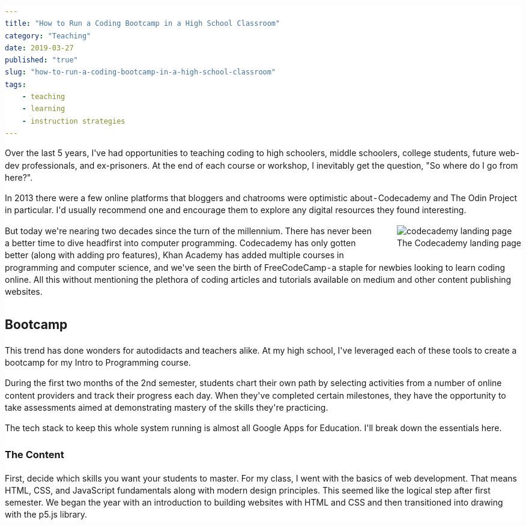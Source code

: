 ```yaml
---
title: "How to Run a Coding Bootcamp in a High School Classroom"
category: "Teaching"
date: 2019-03-27
published: "true"
slug: "how-to-run-a-coding-bootcamp-in-a-high-school-classroom"
tags:
    - teaching
    - learning
    - instruction strategies
---
```


Over the last 5 years, I've had opportunities to teaching coding to high schoolers, middle schoolers, college students, future web-dev professionals, and ex-prisoners. At the end of each course or workshop, I inevitably get the question, "So where do I go from here?".

In 2013 there were a few online platforms that bloggers and chatrooms were optimistic about - Codecademy and The Odin Project in particular. I'd usually recommend one and encourage them to explore any digital resources they found interesting.

<figure style="float: right; margin: 0 0 10px 40px">
  <img src="https://upload.wikimedia.org/wikipedia/en/d/d7/Codecademy-home.png" alt="codecademy landing page" />
  <figcaption>The Codecademy landing page</figcaption>
</figure>

But today we're nearing two decades since the turn of the millennium. There has never been a better time to dive headfirst into computer programming. Codecademy has only gotten better (along with adding pro features), Khan Academy has added multiple courses in programming and computer science, and we've seen the birth of FreeCodeCamp - a staple for newbies looking to learn coding online. All this without mentioning the plethora of coding articles and tutorials available on medium and other content publishing websites.

## Bootcamp

This trend has done wonders for autodidacts and teachers alike. At my high school, I've leveraged each of these tools to create a bootcamp for my Intro to Programming course.

During the first two months of the 2nd semester, students chart their own path by selecting activities from a number of online content providers and track their progress each day. When they've completed certain milestones, they have the opportunity to take assessments aimed at demonstrating mastery of the skills they're practicing.

The tech stack to keep this whole system running is almost all Google Apps for Education. I'll break down the essentials here.

### The Content

First, decide which skills you want your students to master. For my class, I went with the basics of web development. That means HTML, CSS, and JavaScript fundamentals along with modern design principles. This seemed like the logical step after first semester. We began the year with an introduction to building websites with HTML and CSS and then transitioned into drawing with the p5.js library. 
